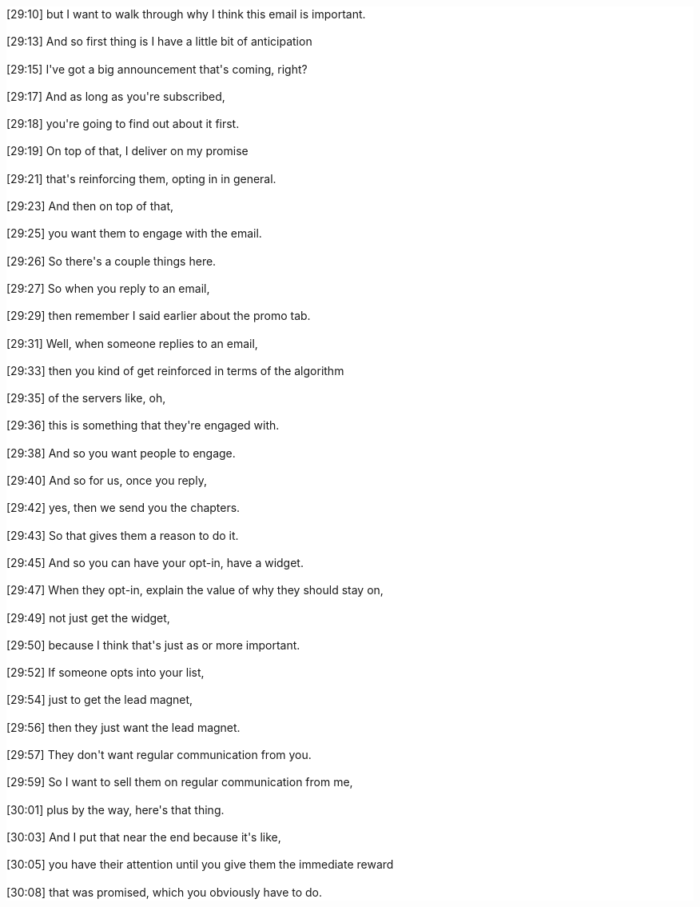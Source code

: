 [29:10] but I want to walk through why I think this email is important.

[29:13] And so first thing is I have a little bit of anticipation

[29:15] I've got a big announcement that's coming, right?

[29:17] And as long as you're subscribed,

[29:18] you're going to find out about it first.

[29:19] On top of that, I deliver on my promise

[29:21] that's reinforcing them, opting in in general.

[29:23] And then on top of that,

[29:25] you want them to engage with the email.

[29:26] So there's a couple things here.

[29:27] So when you reply to an email,

[29:29] then remember I said earlier about the promo tab.

[29:31] Well, when someone replies to an email,

[29:33] then you kind of get reinforced in terms of the algorithm

[29:35] of the servers like, oh,

[29:36] this is something that they're engaged with.

[29:38] And so you want people to engage.

[29:40] And so for us, once you reply,

[29:42] yes, then we send you the chapters.

[29:43] So that gives them a reason to do it.

[29:45] And so you can have your opt-in, have a widget.

[29:47] When they opt-in, explain the value of why they should stay on,

[29:49] not just get the widget,

[29:50] because I think that's just as or more important.

[29:52] If someone opts into your list,

[29:54] just to get the lead magnet,

[29:56] then they just want the lead magnet.

[29:57] They don't want regular communication from you.

[29:59] So I want to sell them on regular communication from me,

[30:01] plus by the way, here's that thing.

[30:03] And I put that near the end because it's like,

[30:05] you have their attention until you give them the immediate reward

[30:08] that was promised, which you obviously have to do.
